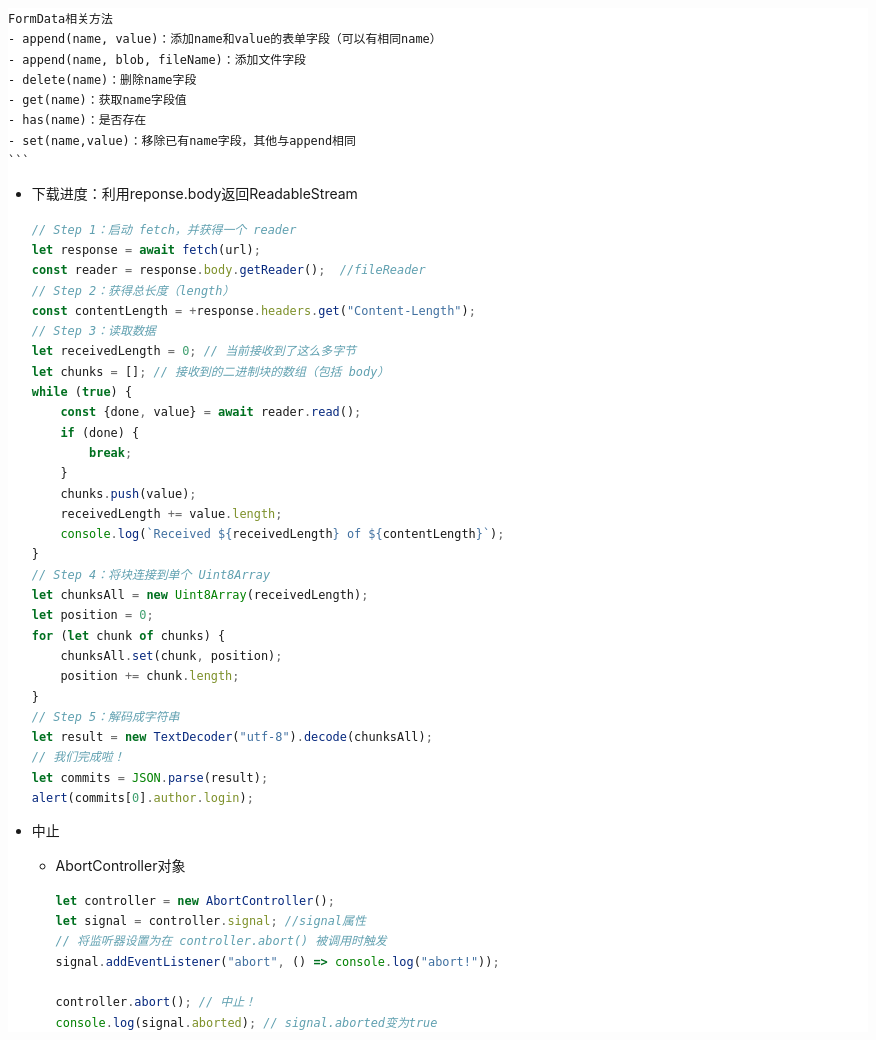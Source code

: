    FormData相关方法
    - append(name, value)：添加name和value的表单字段（可以有相同name）
    - append(name, blob, fileName)：添加文件字段
    - delete(name)：删除name字段
    - get(name)：获取name字段值
    - has(name)：是否存在
    - set(name,value)：移除已有name字段，其他与append相同
    ```

- 下载进度：利用reponse.body返回ReadableStream

  ```js
  // Step 1：启动 fetch，并获得一个 reader
  let response = await fetch(url);
  const reader = response.body.getReader();  //fileReader
  // Step 2：获得总长度（length）
  const contentLength = +response.headers.get("Content-Length");
  // Step 3：读取数据
  let receivedLength = 0; // 当前接收到了这么多字节
  let chunks = []; // 接收到的二进制块的数组（包括 body）
  while (true) {
      const {done, value} = await reader.read();
      if (done) {
          break;
      }
      chunks.push(value);
      receivedLength += value.length;
      console.log(`Received ${receivedLength} of ${contentLength}`);
  }
  // Step 4：将块连接到单个 Uint8Array
  let chunksAll = new Uint8Array(receivedLength);
  let position = 0;
  for (let chunk of chunks) {
      chunksAll.set(chunk, position);
      position += chunk.length;
  }
  // Step 5：解码成字符串
  let result = new TextDecoder("utf-8").decode(chunksAll);
  // 我们完成啦！
  let commits = JSON.parse(result);
  alert(commits[0].author.login);
  ```

- 中止

  - AbortController对象

    ```js
    let controller = new AbortController();
    let signal = controller.signal;	//signal属性
    // 将监听器设置为在 controller.abort() 被调用时触发
    signal.addEventListener("abort", () => console.log("abort!"));
    
    controller.abort(); // 中止！
    console.log(signal.aborted); // signal.aborted变为true
    ```

